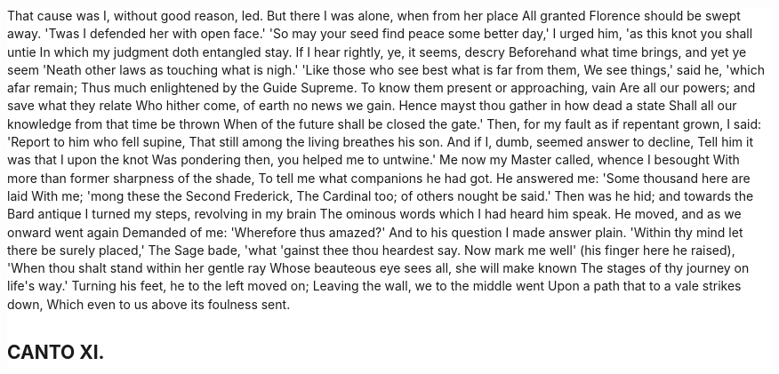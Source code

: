 That cause was I, without good reason, led.
But there I was alone, when from her place
All granted Florence should be swept away.
'Twas I defended her with open face.'
'So may your seed find peace some better day,'
I urged him, 'as this knot you shall untie
In which my judgment doth entangled stay.
If I hear rightly, ye, it seems, descry
Beforehand what time brings, and yet ye seem
'Neath other laws as touching what is nigh.'
'Like those who see best what is far from them,
We see things,' said he, 'which afar remain;
Thus much enlightened by the Guide Supreme.
To know them present or approaching, vain
Are all our powers; and save what they relate
Who hither come, of earth no news we gain.
Hence mayst thou gather in how dead a state
Shall all our knowledge from that time be thrown
When of the future shall be closed the gate.'
Then, for my fault as if repentant grown,
I said: 'Report to him who fell supine,
That still among the living breathes his son.
And if I, dumb, seemed answer to decline,
Tell him it was that I upon the knot
Was pondering then, you helped me to untwine.'
Me now my Master called, whence I besought
With more than former sharpness of the shade,
To tell me what companions he had got.
He answered me: 'Some thousand here are laid
With me; 'mong these the Second Frederick,
The Cardinal too; of others nought be said.'
Then was he hid; and towards the Bard antique
I turned my steps, revolving in my brain
The ominous words which I had heard him speak.
He moved, and as we onward went again
Demanded of me: 'Wherefore thus amazed?'
And to his question I made answer plain.
'Within thy mind let there be surely placed,'
The Sage bade, 'what 'gainst thee thou heardest say.
Now mark me well' (his finger here he raised),
'When thou shalt stand within her gentle ray
Whose beauteous eye sees all, she will make known
The stages of thy journey on life's way.'
Turning his feet, he to the left moved on;
Leaving the wall, we to the middle went
Upon a path that to a vale strikes down,
Which even to us above its foulness sent.


## CANTO XI.
